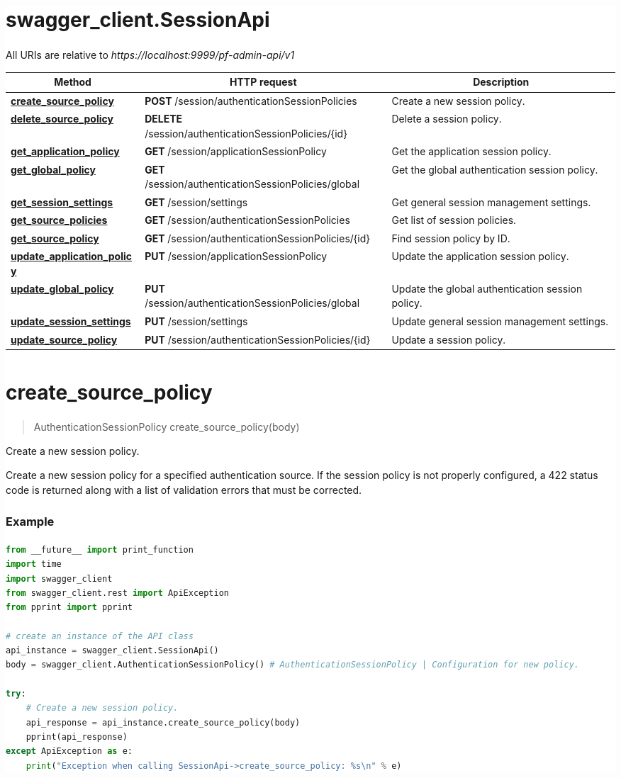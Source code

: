 # swagger_client.SessionApi

All URIs are relative to *https://localhost:9999/pf-admin-api/v1*

Method | HTTP request | Description
------------- | ------------- | -------------
[**create_source_policy**](SessionApi.md#create_source_policy) | **POST** /session/authenticationSessionPolicies | Create a new session policy.
[**delete_source_policy**](SessionApi.md#delete_source_policy) | **DELETE** /session/authenticationSessionPolicies/{id} | Delete a session policy.
[**get_application_policy**](SessionApi.md#get_application_policy) | **GET** /session/applicationSessionPolicy | Get the application session policy.
[**get_global_policy**](SessionApi.md#get_global_policy) | **GET** /session/authenticationSessionPolicies/global | Get the global authentication session policy.
[**get_session_settings**](SessionApi.md#get_session_settings) | **GET** /session/settings | Get general session management settings.
[**get_source_policies**](SessionApi.md#get_source_policies) | **GET** /session/authenticationSessionPolicies | Get list of session policies.
[**get_source_policy**](SessionApi.md#get_source_policy) | **GET** /session/authenticationSessionPolicies/{id} | Find session policy by ID.
[**update_application_policy**](SessionApi.md#update_application_policy) | **PUT** /session/applicationSessionPolicy | Update the application session policy.
[**update_global_policy**](SessionApi.md#update_global_policy) | **PUT** /session/authenticationSessionPolicies/global | Update the global authentication session policy.
[**update_session_settings**](SessionApi.md#update_session_settings) | **PUT** /session/settings | Update general session management settings.
[**update_source_policy**](SessionApi.md#update_source_policy) | **PUT** /session/authenticationSessionPolicies/{id} | Update a session policy.


# **create_source_policy**
> AuthenticationSessionPolicy create_source_policy(body)

Create a new session policy.

Create a new session policy for a specified authentication source. If the session policy is not properly configured, a 422 status code is returned along with a list of validation errors that must be corrected.

### Example
```python
from __future__ import print_function
import time
import swagger_client
from swagger_client.rest import ApiException
from pprint import pprint

# create an instance of the API class
api_instance = swagger_client.SessionApi()
body = swagger_client.AuthenticationSessionPolicy() # AuthenticationSessionPolicy | Configuration for new policy.

try:
    # Create a new session policy.
    api_response = api_instance.create_source_policy(body)
    pprint(api_response)
except ApiException as e:
    print("Exception when calling SessionApi->create_source_policy: %s\n" % e)
```
